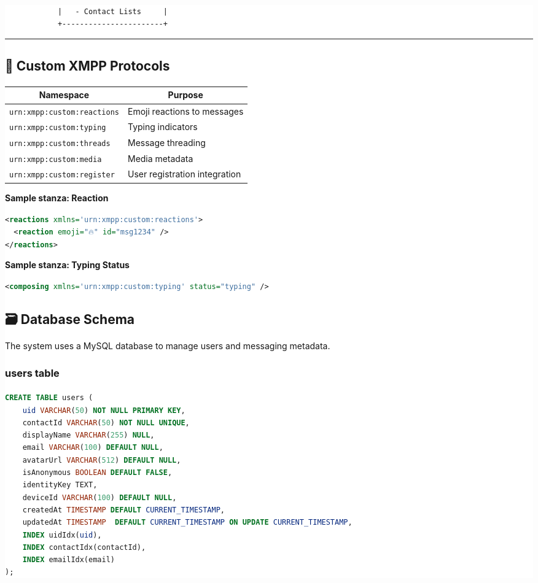                |   - Contact Lists     |
                +-----------------------+


---

## 📜 Custom XMPP Protocols

| Namespace                        | Purpose                        |
|----------------------------------|--------------------------------|
| `urn:xmpp:custom:reactions`      | Emoji reactions to messages    |
| `urn:xmpp:custom:typing`         | Typing indicators              |
| `urn:xmpp:custom:threads`        | Message threading              |
| `urn:xmpp:custom:media`          | Media metadata                 |
| `urn:xmpp:custom:register`       | User registration integration  |

**Sample stanza: Reaction**

```xml
<reactions xmlns='urn:xmpp:custom:reactions'>
  <reaction emoji="🔥" id="msg1234" />
</reactions>
```
**Sample stanza: Typing Status**

```xml
<composing xmlns='urn:xmpp:custom:typing' status="typing" />
```

## 🗃 Database Schema
The system uses a MySQL database to manage users and messaging metadata.

### users table

```sql
CREATE TABLE users (
    uid VARCHAR(50) NOT NULL PRIMARY KEY,
    contactId VARCHAR(50) NOT NULL UNIQUE,
    displayName VARCHAR(255) NULL,
    email VARCHAR(100) DEFAULT NULL,
    avatarUrl VARCHAR(512) DEFAULT NULL,
    isAnonymous BOOLEAN DEFAULT FALSE,
    identityKey TEXT,
    deviceId VARCHAR(100) DEFAULT NULL,
    createdAt TIMESTAMP DEFAULT CURRENT_TIMESTAMP,
    updatedAt TIMESTAMP  DEFAULT CURRENT_TIMESTAMP ON UPDATE CURRENT_TIMESTAMP,
    INDEX uidIdx(uid),
    INDEX contactIdx(contactId),
    INDEX emailIdx(email)
);
```
